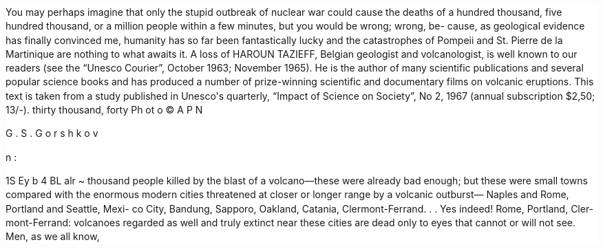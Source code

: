You may perhaps imagine that only 
the stupid outbreak of nuclear war 
could cause the deaths of a hundred 
thousand, five hundred thousand, or 
a million people within a few minutes, 
but you would be wrong; wrong, be- 
cause, as geological evidence has 
finally convinced me, humanity has so 
far been fantastically lucky and the 
catastrophes of Pompeii and St. Pierre 
de la Martinique are nothing to what 
awaits it. 
A loss of 
HAROUN TAZIEFF, Belgian geologist and 
volcanologist, is well known to our readers 
(see the “Unesco Courier”, October 1963; 
November 1965). He is the author of many 
scientific publications and several popular 
science books and has produced a number 
of prize-winning scientific and documentary 
films on volcanic eruptions. This text is 
taken from a study published in Unesco's 
quarterly, “Impact of Science on Society”, 
No 2, 1967 (annual subscription $2,50; 13/-). thirty thousand, forty 
Ph
ot
o 
© 
A
P
N
 
G
.
S
.
G
o
r
s
h
k
o
v
 
n : 
 
  
1S Ey b 4 
BL alr 
~ 
thousand people killed by the blast of 
a volcano—these were already bad 
enough; but these were small towns 
compared with the enormous modern 
cities threatened at closer or longer 
range by a volcanic outburst— Naples 
and Rome, Portland and Seattle, Mexi- 
co City, Bandung, Sapporo, Oakland, 
Catania, Clermont-Ferrand. . . 
Yes indeed! Rome, Portland, Cler- 
mont-Ferrand: volcanoes regarded as 
well and truly extinct near these cities 
are dead only to eyes that cannot or 
will not see. Men, as we all know, 